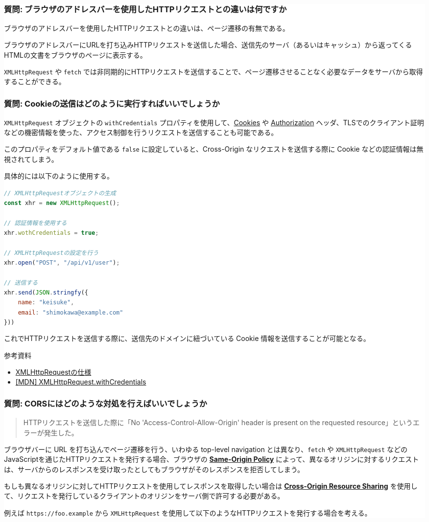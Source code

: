 ### 質問: ブラウザのアドレスバーを使用したHTTPリクエストとの違いは何ですか

ブラウザのアドレスバーを使用したHTTPリクエストとの違いは、ページ遷移の有無である。

ブラウザのアドレスバーにURLを打ち込みHTTPリクエストを送信した場合、送信先のサーバ（あるいはキャッシュ）から返ってくるHTMLの文書をブラウザのページに表示する。

`XMLHttpRequest` や `fetch` では非同期的にHTTPリクエストを送信することで、ページ遷移させることなく必要なデータをサーバから取得することができる。

### 質問: Cookieの送信はどのように実行すればいいでしょうか

`XMLHttpRequest` オブジェクトの `withCredentials` プロパティを使用して、[Cookies](https://developer.mozilla.org/ja/docs/Web/HTTP/Cookies) や [Authorization](https://developer.mozilla.org/ja/docs/Web/HTTP/Headers/Authorization) ヘッダ、TLSでのクライアント証明などの機密情報を使った、アクセス制御を行うリクエストを送信することも可能である。

このプロパティをデフォルト値である `false` に設定していると、Cross-Origin なリクエストを送信する際に Cookie などの認証情報は無視されてしまう。

具体的には以下のように使用する。

```js
// XMLHttpRequestオブジェクトの生成
const xhr = new XMLHttpRequest();

// 認証情報を使用する
xhr.wothCredentials = true;

// XMLHttpRequestの設定を行う
xhr.open("POST", "/api/v1/user");

// 送信する
xhr.send(JSON.stringfy({
    name: "keisuke",
    email: "shimokawa@example.com"
}))
```

これでHTTPリクエストを送信する際に、送信先のドメインに紐づいている Cookie 情報を送信することが可能となる。

参考資料

- [XMLHttpRequestの仕様](https://xhr.spec.whatwg.org/#the-withcredentials-attribute)
- [[MDN] XMLHttpRequest.withCredentials](https://developer.mozilla.org/en-US/docs/Web/API/XMLHttpRequest/withCredentials)

### 質問: CORSにはどのような対処を行えばいいでしょうか

> HTTPリクエストを送信した際に「No 'Access-Control-Allow-Origin' header is present on the requested resource」というエラーが発生した。

ブラウザバーに URL を打ち込んでページ遷移を行う、いわゆる top-level navigation とは異なり、`fetch` や `XMLHttpRequest` などのJavaScriptを通じたHTTPリクエストを発行する場合、ブラウザの [**Same-Origin Policy**](https://developer.mozilla.org/ja/docs/Web/Security/Same-origin_policy) によって、異なるオリジンに対するリクエストは、サーバからのレスポンスを受け取ったとしてもブラウザがそのレスポンスを拒否してしまう。

もしも異なるオリジンに対してHTTPリクエストを使用してレスポンスを取得したい場合は [**Cross-Origin Resource Sharing**](https://developer.mozilla.org/ja/docs/Web/HTTP/CORS) を使用して、リクエストを発行しているクライアントのオリジンをサーバ側で許可する必要がある。

例えば `https://foo.example` から `XMLHttpRequest` を使用して以下のようなHTTPリクエストを発行する場合を考える。
